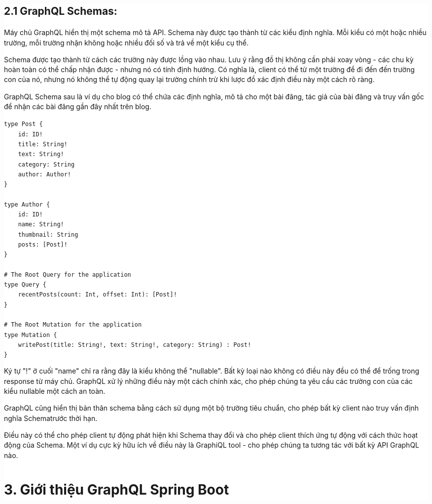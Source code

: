 ## 2.1 GraphQL Schemas:

Máy chủ GraphQL hiển thị một schema mô tả API. Schema này được tạo thành từ các kiểu định nghĩa. Mỗi kiểu có một hoặc nhiều trường, mỗi trường nhận không hoặc nhiều đối số và trả về một kiểu cụ thể.

Schema được tạo thành từ cách các trường này được lồng vào nhau. Lưu ý rằng đồ thị không cần phải xoay vòng - các chu kỳ hoàn toàn có thể chấp nhận được - nhưng nó có tính định hướng. Có nghĩa là, client có thể từ một trường để đi đến đến trường con của nó, nhưng nó không thể tự động quay lại trường chính trừ khi lược đồ xác định điều này một cách rõ ràng.

GraphQL Schema sau là ví dụ cho blog có thể chứa các định nghĩa, mô tả cho một bài đăng, tác giả của bài đăng và truy vấn gốc để nhận các bài đăng gần đây nhất trên blog. 

```
type Post {
    id: ID!
    title: String!
    text: String!
    category: String
    author: Author!
}

type Author {
    id: ID!
    name: String!
    thumbnail: String
    posts: [Post]!
}

# The Root Query for the application
type Query {
    recentPosts(count: Int, offset: Int): [Post]!
}

# The Root Mutation for the application
type Mutation {
    writePost(title: String!, text: String!, category: String) : Post!
}
```

Ký tự "!" ở cuối "name" chỉ ra rằng đây là kiểu không thể "nullable". Bất kỳ loại nào không có điều này đều có thể để trống trong response từ máy chủ. GraphQL xử lý những điều này một cách chính xác, cho phép chúng ta yêu cầu các trường con của các kiểu nullable một cách an toàn.

GraphQL cũng hiển thị bản thân schema bằng cách sử dụng một bộ trường tiêu chuẩn, cho phép bất kỳ client nào truy vấn định nghĩa Schematrước thời hạn.

Điều này có thể cho phép client tự động phát hiện khi Schema thay đổi và cho phép client thích ứng tự động với cách thức hoạt động của Schema. Một ví dụ cực kỳ hữu ích về điều này là GraphiQL tool - cho phép chúng ta tương tác với bất kỳ API GraphQL nào. 

# 3. Giới thiệu GraphQL Spring Boot
